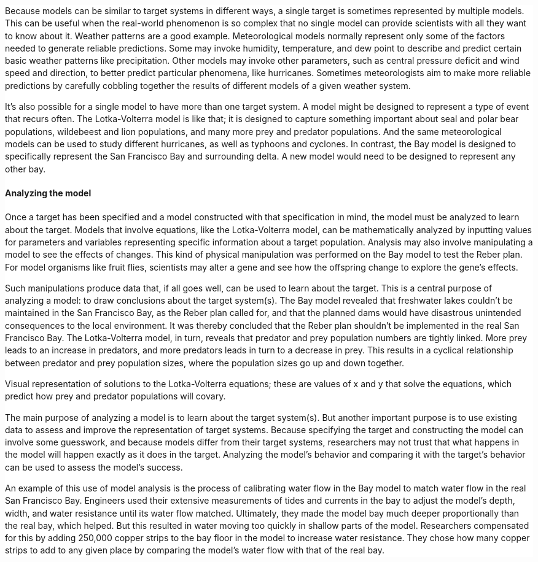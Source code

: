 Because models can be similar to target systems in different ways, a single target is sometimes represented by multiple models. This can be useful when the real-world phenomenon is so complex that no single model can provide scientists with all they want to know about it. Weather patterns are a good example. Meteorological models normally represent only some of the factors needed to generate reliable predictions. Some may invoke humidity, temperature, and dew point to describe and predict certain basic weather patterns like precipitation. Other models may invoke other parameters, such as central pressure deficit and wind speed and direction, to better predict particular phenomena, like hurricanes. Sometimes meteorologists aim to make more reliable predictions by carefully cobbling together the results of different models of a given weather system.

It’s also possible for a single model to have more than one target system. A model might be designed to represent a type of event that recurs often. The Lotka-Volterra model is like that; it is designed to capture something important about seal and polar bear populations, wildebeest and lion populations, and many more prey and predator populations. And the same meteorological models can be used to study different hurricanes, as well as typhoons and cyclones. In contrast, the Bay model is designed to specifically represent the San Francisco Bay and surrounding delta. A new model would need to be designed to represent any other bay.

#### Analyzing the model

Once a target has been specified and a model constructed with that specification in mind, the model must be analyzed to learn about the target. Models that involve equations, like the Lotka-Volterra model, can be mathematically analyzed by inputting values for parameters and variables representing specific information about a target population. Analysis may also involve manipulating a model to see the effects of changes. This kind of physical manipulation was performed on the Bay model to test the Reber plan. For model organisms like fruit flies, scientists may alter a gene and see how the offspring change to explore the gene’s effects.

Such manipulations produce data that, if all goes well, can be used to learn about the target. This is a central purpose of analyzing a model: to draw conclusions about the target system(s). The Bay model revealed that freshwater lakes couldn’t be maintained in the San Francisco Bay, as the Reber plan called for, and that the planned dams would have disastrous unintended consequences to the local environment. It was thereby concluded that the Reber plan shouldn’t be implemented in the real San Francisco Bay. The Lotka-Volterra model, in turn, reveals that predator and prey population numbers are tightly linked. More prey leads to an increase in predators, and more predators leads in turn to a decrease in prey. This results in a cyclical relationship between predator and prey population sizes, where the population sizes go up and down together.

Visual representation of solutions to the Lotka-Volterra equations; these are values of x and y that solve the equations, which predict how prey and predator populations will covary.

The main purpose of analyzing a model is to learn about the target system(s). But another important purpose is to use existing data to assess and improve the representation of target systems. Because specifying the target and constructing the model can involve some guesswork, and because models differ from their target systems, researchers may not trust that what happens in the model will happen exactly as it does in the target. Analyzing the model’s behavior and comparing it with the target’s behavior can be used to assess the model’s success.

An example of this use of model analysis is the process of calibrating water flow in the Bay model to match water flow in the real San Francisco Bay. Engineers used their extensive measurements of tides and currents in the bay to adjust the model’s depth, width, and water resistance until its water flow matched. Ultimately, they made the model bay much deeper proportionally than the real bay, which helped. But this resulted in water moving too quickly in shallow parts of the model. Researchers compensated for this by adding 250,000 copper strips to the bay floor in the model to increase water resistance. They chose how many copper strips to add to any given place by comparing the model’s water flow with that of the real bay.
